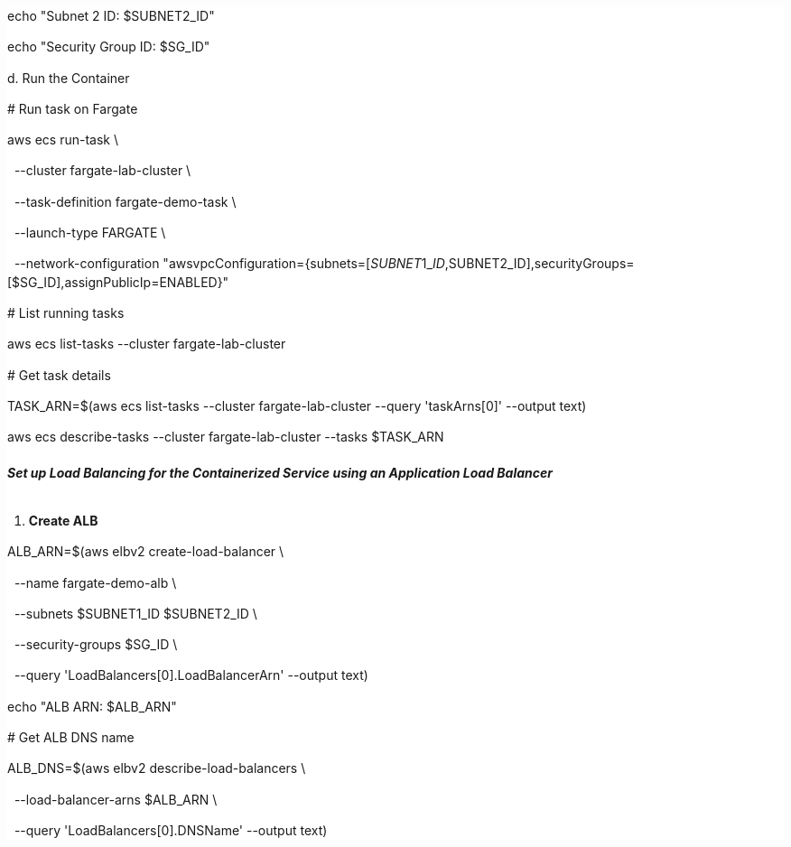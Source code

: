 echo "Subnet 2 ID: $SUBNET2\_ID"

echo "Security Group ID: $SG\_ID"



d. Run the Container

\# Run task on Fargate

aws ecs run-task \\

&nbsp;   --cluster fargate-lab-cluster \\

&nbsp;   --task-definition fargate-demo-task \\

&nbsp;   --launch-type FARGATE \\

&nbsp;   --network-configuration "awsvpcConfiguration={subnets=\[$SUBNET1\_ID,$SUBNET2\_ID],securityGroups=\[$SG\_ID],assignPublicIp=ENABLED}"



\# List running tasks

aws ecs list-tasks --cluster fargate-lab-cluster



\# Get task details

TASK\_ARN=$(aws ecs list-tasks --cluster fargate-lab-cluster --query 'taskArns\[0]' --output text)

aws ecs describe-tasks --cluster fargate-lab-cluster --tasks $TASK\_ARN



###### **Set up Load Balancing for the Containerized Service using an Application Load Balancer**



1. **Create ALB**



ALB\_ARN=$(aws elbv2 create-load-balancer \\

&nbsp;   --name fargate-demo-alb \\

&nbsp;   --subnets $SUBNET1\_ID $SUBNET2\_ID \\

&nbsp;   --security-groups $SG\_ID \\

&nbsp;   --query 'LoadBalancers\[0].LoadBalancerArn' --output text)



echo "ALB ARN: $ALB\_ARN"



\# Get ALB DNS name

ALB\_DNS=$(aws elbv2 describe-load-balancers \\

&nbsp;   --load-balancer-arns $ALB\_ARN \\

&nbsp;   --query 'LoadBalancers\[0].DNSName' --output text)
